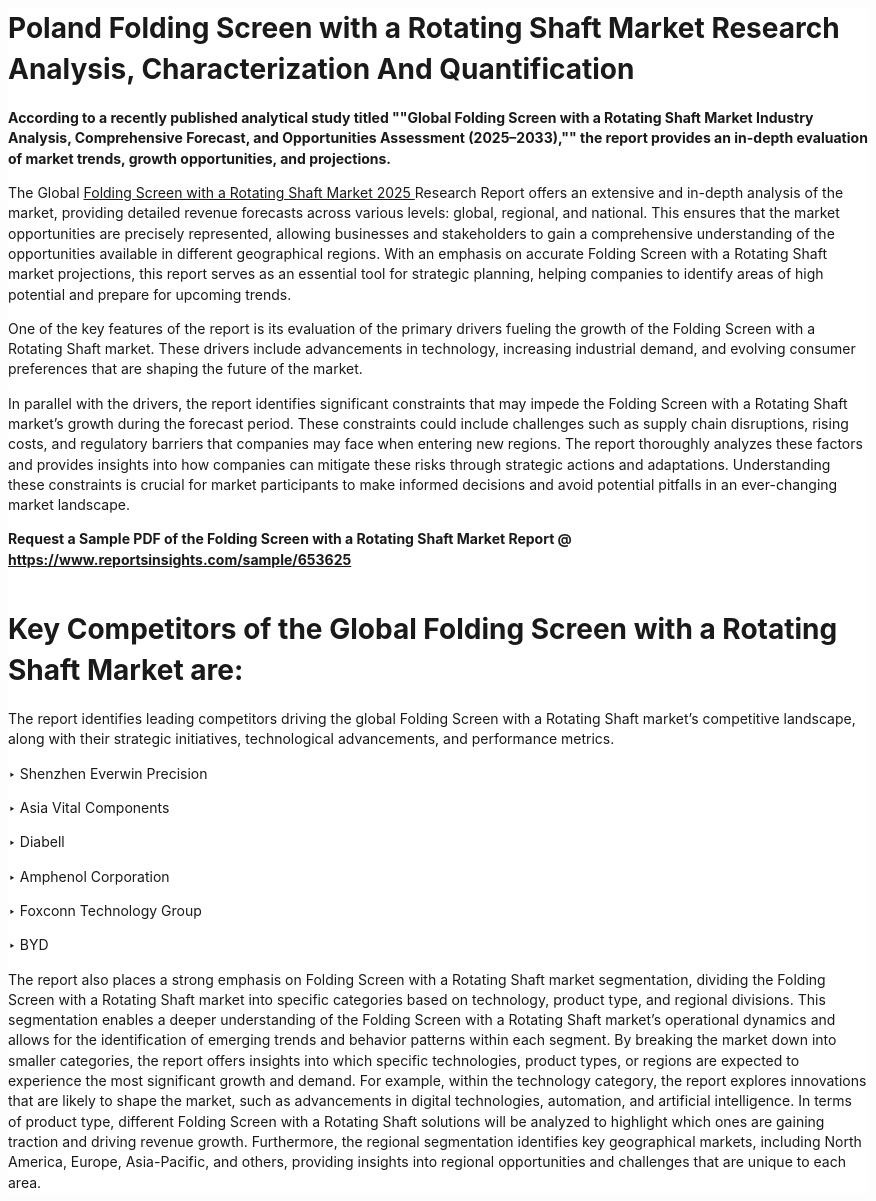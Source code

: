 # Poland Folding Screen with a Rotating Shaft Market Research Analysis, Characterization And Quantification

<strong>According to a recently published analytical study titled ""Global Folding Screen with a Rotating Shaft Market Industry Analysis, Comprehensive Forecast, and Opportunities Assessment (2025–2033),"" the report provides an in-depth evaluation of market trends, growth opportunities, and projections.</strong>

The Global <a href=https://www.reportsinsights.com/sample/653625>Folding Screen with a Rotating Shaft Market 2025 </a> Research Report offers an extensive and in-depth analysis of the market, providing detailed revenue forecasts across various levels: global, regional, and national. This ensures that the market opportunities are precisely represented, allowing businesses and stakeholders to gain a comprehensive understanding of the opportunities available in different geographical regions. With an emphasis on accurate Folding Screen with a Rotating Shaft market projections, this report serves as an essential tool for strategic planning, helping companies to identify areas of high potential and prepare for upcoming trends.

One of the key features of the report is its evaluation of the primary drivers fueling the growth of the Folding Screen with a Rotating Shaft market. These drivers include advancements in technology, increasing industrial demand, and evolving consumer preferences that are shaping the future of the market. 

In parallel with the drivers, the report identifies significant constraints that may impede the Folding Screen with a Rotating Shaft market’s growth during the forecast period. These constraints could include challenges such as supply chain disruptions, rising costs, and regulatory barriers that companies may face when entering new regions. The report thoroughly analyzes these factors and provides insights into how companies can mitigate these risks through strategic actions and adaptations. Understanding these constraints is crucial for market participants to make informed decisions and avoid potential pitfalls in an ever-changing market landscape.

<strong>Request a Sample PDF of the Folding Screen with a Rotating Shaft Market Report </strong><strong>@<a href=https://www.reportsinsights.com/sample/653625> https://www.reportsinsights.com/sample/653625</a></strong></font>

# <strong>Key Competitors of the Global Folding Screen with a Rotating Shaft Market are:</strong>

The report identifies leading competitors driving the global Folding Screen with a Rotating Shaft market’s competitive landscape, along with their strategic initiatives, technological advancements, and performance metrics.

‣ Shenzhen Everwin Precision

‣ Asia Vital Components

‣ Diabell

‣ Amphenol Corporation

‣ Foxconn Technology Group

‣ BYD

The report also places a strong emphasis on Folding Screen with a Rotating Shaft market segmentation, dividing the Folding Screen with a Rotating Shaft market into specific categories based on technology, product type, and regional divisions. This segmentation enables a deeper understanding of the Folding Screen with a Rotating Shaft market’s operational dynamics and allows for the identification of emerging trends and behavior patterns within each segment. By breaking the market down into smaller categories, the report offers insights into which specific technologies, product types, or regions are expected to experience the most significant growth and demand. For example, within the technology category, the report explores innovations that are likely to shape the market, such as advancements in digital technologies, automation, and artificial intelligence. In terms of product type, different Folding Screen with a Rotating Shaft solutions will be analyzed to highlight which ones are gaining traction and driving revenue growth. Furthermore, the regional segmentation identifies key geographical markets, including North America, Europe, Asia-Pacific, and others, providing insights into regional opportunities and challenges that are unique to each area.
